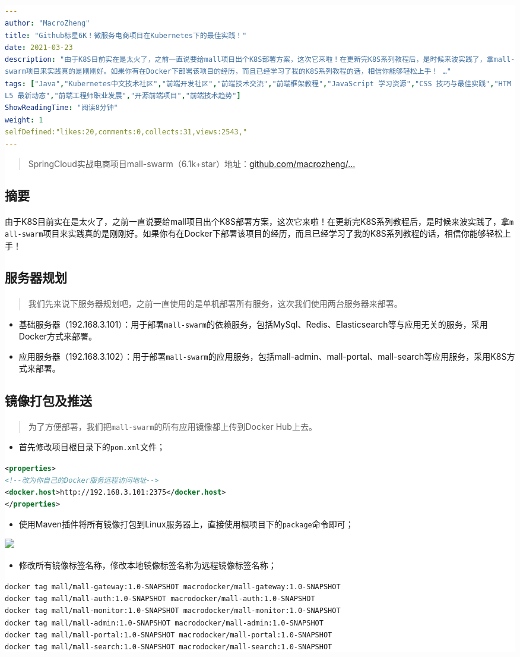 ```yaml
---
author: "MacroZheng"
title: "Github标星6K！微服务电商项目在Kubernetes下的最佳实践！"
date: 2021-03-23
description: "由于K8S目前实在是太火了，之前一直说要给mall项目出个K8S部署方案，这次它来啦！在更新完K8S系列教程后，是时候来波实践了，拿mall-swarm项目来实践真的是刚刚好。如果你有在Docker下部署该项目的经历，而且已经学习了我的K8S系列教程的话，相信你能够轻松上手！ …"
tags: ["Java","Kubernetes中文技术社区","前端开发社区","前端技术交流","前端框架教程","JavaScript 学习资源","CSS 技巧与最佳实践","HTML5 最新动态","前端工程师职业发展","开源前端项目","前端技术趋势"]
ShowReadingTime: "阅读8分钟"
weight: 1
selfDefined:"likes:20,comments:0,collects:31,views:2543,"
---
```

> SpringCloud实战电商项目mall-swarm（6.1k+star）地址：[github.com/macrozheng/…](https://link.juejin.cn?target=https%3A%2F%2Fgithub.com%2Fmacrozheng%2Fmall-swarm "https://github.com/macrozheng/mall-swarm")

摘要
--

由于K8S目前实在是太火了，之前一直说要给mall项目出个K8S部署方案，这次它来啦！在更新完K8S系列教程后，是时候来波实践了，拿`mall-swarm`项目来实践真的是刚刚好。如果你有在Docker下部署该项目的经历，而且已经学习了我的K8S系列教程的话，相信你能够轻松上手！

服务器规划
-----

> 我们先来说下服务器规划吧，之前一直使用的是单机部署所有服务，这次我们使用两台服务器来部署。

*   基础服务器（192.168.3.101）：用于部署`mall-swarm`的依赖服务，包括MySql、Redis、Elasticsearch等与应用无关的服务，采用Docker方式来部署。
    
*   应用服务器（192.168.3.102）：用于部署`mall-swarm`的应用服务，包括mall-admin、mall-portal、mall-search等应用服务，采用K8S方式来部署。
    

镜像打包及推送
-------

> 为了方便部署，我们把`mall-swarm`的所有应用镜像都上传到Docker Hub上去。

*   首先修改项目根目录下的`pom.xml`文件；

```xml
<properties>
<!--改为你自己的Docker服务远程访问地址-->
<docker.host>http://192.168.3.101:2375</docker.host>
</properties>
```

*   使用Maven插件将所有镜像打包到Linux服务器上，直接使用根项目下的`package`命令即可；

![](/images/jueJin/50d99c78bf324ea.png)

*   修改所有镜像标签名称，修改本地镜像标签名称为远程镜像标签名称；

```bash
docker tag mall/mall-gateway:1.0-SNAPSHOT macrodocker/mall-gateway:1.0-SNAPSHOT
docker tag mall/mall-auth:1.0-SNAPSHOT macrodocker/mall-auth:1.0-SNAPSHOT
docker tag mall/mall-monitor:1.0-SNAPSHOT macrodocker/mall-monitor:1.0-SNAPSHOT
docker tag mall/mall-admin:1.0-SNAPSHOT macrodocker/mall-admin:1.0-SNAPSHOT
docker tag mall/mall-portal:1.0-SNAPSHOT macrodocker/mall-portal:1.0-SNAPSHOT
docker tag mall/mall-search:1.0-SNAPSHOT macrodocker/mall-search:1.0-SNAPSHOT
```

